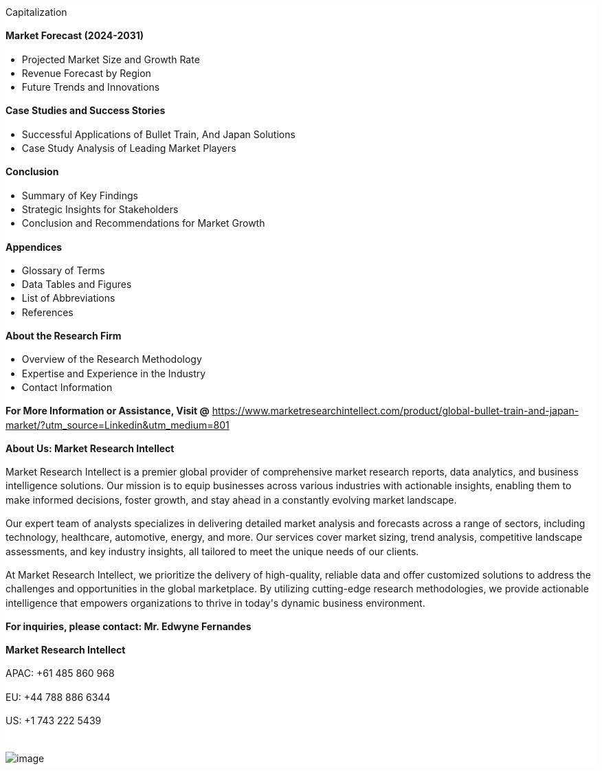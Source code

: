 Capitalization</li></ul><p><strong>Market Forecast (2024-2031)</strong></p><ul><li>Projected Market Size and Growth Rate</li><li>Revenue Forecast by Region</li><li>Future Trends and Innovations</li></ul><p><strong>Case Studies and Success Stories</strong></p><ul><li>Successful Applications of Bullet Train, And Japan Solutions</li><li>Case Study Analysis of Leading Market Players</li></ul><p><strong>Conclusion</strong></p><ul><li>Summary of Key Findings</li><li>Strategic Insights for Stakeholders</li><li>Conclusion and Recommendations for Market Growth</li></ul><p><strong>Appendices</strong></p><ul><li>Glossary of Terms</li><li>Data Tables and Figures</li><li>List of Abbreviations</li><li>References</li></ul><p><strong>About the Research Firm</strong></p><ul><li>Overview of the Research Methodology</li><li>Expertise and Experience in the Industry</li><li>Contact Information</li></ul></div><div class="article-main__content" data-test-id="publishing-text-block"><p><span class="font-[700]"><strong>For More Information or Assistance, Visit @</strong>&nbsp;<a href="https://www.marketresearchintellect.com/product/global-bullet-train-and-japan-market/?utm_source=Linkedin&utm_medium=801">https://www.marketresearchintellect.com/product/global-bullet-train-and-japan-market/?utm_source=Linkedin&utm_medium=801</a></span></p><p><strong>About Us: Market Research Intellect</strong></p><p>Market Research Intellect is a premier global provider of comprehensive market research reports, data analytics, and business intelligence solutions. Our mission is to equip businesses across various industries with actionable insights, enabling them to make informed decisions, foster growth, and stay ahead in a constantly evolving market landscape.</p><p>Our expert team of analysts specializes in delivering detailed market analysis and forecasts across a range of sectors, including technology, healthcare, automotive, energy, and more. Our services cover market sizing, trend analysis, competitive landscape assessments, and key industry insights, all tailored to meet the unique needs of our clients.</p><p>At Market Research Intellect, we prioritize the delivery of high-quality, reliable data and offer customized solutions to address the challenges and opportunities in the global marketplace. By utilizing cutting-edge research methodologies, we provide actionable intelligence that empowers organizations to thrive in today's dynamic business environment.</p><p><strong>For inquiries, please contact: Mr. Edwyne Fernandes</strong></p><p><strong>Market Research Intellect</strong></p><p>APAC: +61 485 860 968</p><p>EU: +44 788 886 6344</p><p>US: +1 743 222 5439</p></div><div class="article-main__content" data-test-id="publishing-text-block">&nbsp;</div>
![image](https://github.com/user-attachments/assets/1e08063c-74c4-4316-aedc-1c4fa7fb3e8e)
